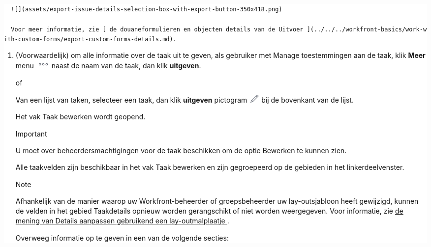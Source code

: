       ![](assets/export-issue-details-selection-box-with-export-button-350x418.png)

      Voor meer informatie, zie [ de douaneformulieren en objecten details van de Uitvoer ](../../../workfront-basics/work-with-custom-forms/export-custom-forms-details.md).

1. (Voorwaardelijk) om alle informatie over de taak uit te geven, als gebruiker met Manage toestemmingen aan de taak, klik **Meer** menu ![](assets/more-icon.png) naast de naam van de taak, dan klik **uitgeven**.

   of

   Van een lijst van taken, selecteer een taak, dan klik **uitgeven** pictogram ![](assets/edit-icon.png) bij de bovenkant van de lijst.

   Het vak Taak bewerken wordt geopend.

   >[!IMPORTANT]
   >
   >U moet over beheerdersmachtigingen voor de taak beschikken om de optie Bewerken te kunnen zien.

   Alle taakvelden zijn beschikbaar in het vak Taak bewerken en zijn gegroepeerd op de gebieden in het linkerdeelvenster.

   >[!NOTE]
   >
   >Afhankelijk van de manier waarop uw Workfront-beheerder of groepsbeheerder uw lay-outsjabloon heeft gewijzigd, kunnen de velden in het gebied Taakdetails opnieuw worden gerangschikt of niet worden weergegeven. Voor informatie, zie [ de mening van Details aanpassen gebruikend een lay-outmalplaatje ](../../../administration-and-setup/customize-workfront/use-layout-templates/customize-details-view-layout-template.md).

   Overweeg informatie op te geven in een van de volgende secties:
